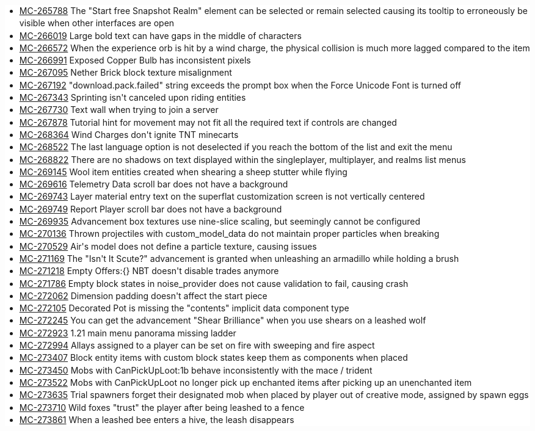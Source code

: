 -   [MC-265788](https://bugs.mojang.com/browse/MC-265788) The "Start free Snapshot Realm" element can be selected or remain selected causing its tooltip to erroneously be visible when other interfaces are open
-   [MC-266019](https://bugs.mojang.com/browse/MC-266019) Large bold text can have gaps in the middle of characters
-   [MC-266572](https://bugs.mojang.com/browse/MC-266572) When the experience orb is hit by a wind charge, the physical collision is much more lagged compared to the item
-   [MC-266991](https://bugs.mojang.com/browse/MC-266991) Exposed Copper Bulb has inconsistent pixels
-   [MC-267095](https://bugs.mojang.com/browse/MC-267095) Nether Brick block texture misalignment
-   [MC-267192](https://bugs.mojang.com/browse/MC-267192) "download.pack.failed" string exceeds the prompt box when the Force Unicode Font is turned off
-   [MC-267343](https://bugs.mojang.com/browse/MC-267343) Sprinting isn't canceled upon riding entities
-   [MC-267730](https://bugs.mojang.com/browse/MC-267730) Text wall when trying to join a server
-   [MC-267878](https://bugs.mojang.com/browse/MC-267878) Tutorial hint for movement may not fit all the required text if controls are changed
-   [MC-268364](https://bugs.mojang.com/browse/MC-268364) Wind Charges don't ignite TNT minecarts
-   [MC-268522](https://bugs.mojang.com/browse/MC-268522) The last language option is not deselected if you reach the bottom of the list and exit the menu
-   [MC-268822](https://bugs.mojang.com/browse/MC-268822) There are no shadows on text displayed within the singleplayer, multiplayer, and realms list menus
-   [MC-269145](https://bugs.mojang.com/browse/MC-269145) Wool item entities created when shearing a sheep stutter while flying
-   [MC-269616](https://bugs.mojang.com/browse/MC-269616) Telemetry Data scroll bar does not have a background
-   [MC-269743](https://bugs.mojang.com/browse/MC-269743) Layer material entry text on the superflat customization screen is not vertically centered
-   [MC-269749](https://bugs.mojang.com/browse/MC-269749) Report Player scroll bar does not have a background
-   [MC-269935](https://bugs.mojang.com/browse/MC-269935) Advancement box textures use nine-slice scaling, but seemingly cannot be configured
-   [MC-270136](https://bugs.mojang.com/browse/MC-270136) Thrown projectiles with custom\_model\_data do not maintain proper particles when breaking
-   [MC-270529](https://bugs.mojang.com/browse/MC-270529) Air's model does not define a particle texture, causing issues
-   [MC-271169](https://bugs.mojang.com/browse/MC-271169) The "Isn't It Scute?" advancement is granted when unleashing an armadillo while holding a brush
-   [MC-271218](https://bugs.mojang.com/browse/MC-271218) Empty Offers:{} NBT doesn't disable trades anymore
-   [MC-271786](https://bugs.mojang.com/browse/MC-271786) Empty block states in noise\_provider does not cause validation to fail, causing crash
-   [MC-272062](https://bugs.mojang.com/browse/MC-272062) Dimension padding doesn't affect the start piece
-   [MC-272105](https://bugs.mojang.com/browse/MC-272105) Decorated Pot is missing the "contents" implicit data component type
-   [MC-272245](https://bugs.mojang.com/browse/MC-272245) You can get the advancement "Shear Brilliance" when you use shears on a leashed wolf
-   [MC-272923](https://bugs.mojang.com/browse/MC-272923) 1.21 main menu panorama missing ladder
-   [MC-272994](https://bugs.mojang.com/browse/MC-272994) Allays assigned to a player can be set on fire with sweeping and fire aspect
-   [MC-273407](https://bugs.mojang.com/browse/MC-273407) Block entity items with custom block states keep them as components when placed
-   [MC-273450](https://bugs.mojang.com/browse/MC-273450) Mobs with CanPickUpLoot:1b behave inconsistently with the mace / trident
-   [MC-273522](https://bugs.mojang.com/browse/MC-273522) Mobs with CanPickUpLoot no longer pick up enchanted items after picking up an unenchanted item
-   [MC-273635](https://bugs.mojang.com/browse/MC-273635) Trial spawners forget their designated mob when placed by player out of creative mode, assigned by spawn eggs
-   [MC-273710](https://bugs.mojang.com/browse/MC-273710) Wild foxes "trust" the player after being leashed to a fence
-   [MC-273861](https://bugs.mojang.com/browse/MC-273861) When a leashed bee enters a hive, the leash disappears